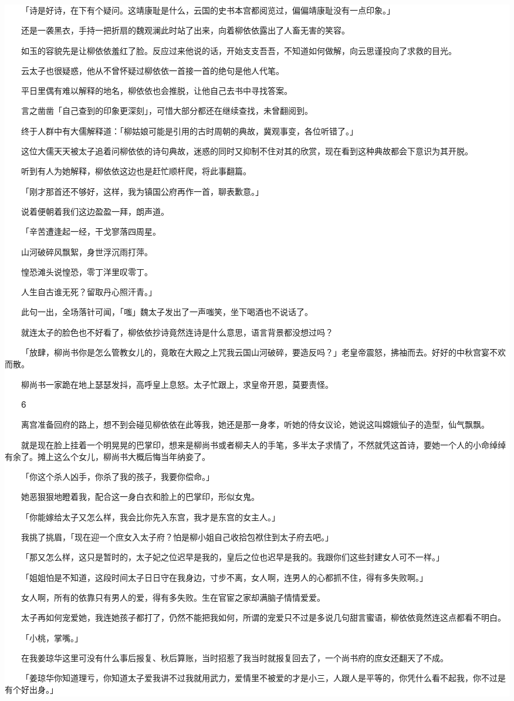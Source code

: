 &emsp;&emsp;「诗是好诗，在下有个疑问。这靖康耻是什么，云国的史书本宫都阅览过，偏偏靖康耻没有一点印象。」  
  
&emsp;&emsp;还是一袭黑衣，手持一把折扇的魏观澜此时站了出来，向着柳依依露出了人畜无害的笑容。  
  
&emsp;&emsp;如玉的容貌先是让柳依依羞红了脸。反应过来他说的话，开始支支吾吾，不知道如何做解，向云思谨投向了求救的目光。  
  
&emsp;&emsp;云太子也很疑惑，他从不曾怀疑过柳依依一首接一首的绝句是他人代笔。  
  
&emsp;&emsp;平日里偶有难以解释的地名，柳依依也会推脱，让他自己去书中寻找答案。  
  
&emsp;&emsp;言之凿凿「自己查到的印象更深刻」，可惜大部分都还在继续查找，未曾翻阅到。  
  
&emsp;&emsp;终于人群中有大儒解释道：「柳姑娘可能是引用的古时周朝的典故，冀观事变，各位听错了。」  
  
&emsp;&emsp;这位大儒天天被太子追着问柳依依的诗句典故，迷惑的同时又抑制不住对其的欣赏，现在看到这种典故都会下意识为其开脱。  
  
&emsp;&emsp;听到有人为她解释，柳依依这边也是赶忙顺杆爬，将此事翻篇。  
  
&emsp;&emsp;「刚才那首还不够好，这样，我为镇国公府再作一首，聊表歉意。」  
  
&emsp;&emsp;说着便朝着我们这边盈盈一拜，朗声道。  
  
&emsp;&emsp;「辛苦遭逢起一经，干戈寥落四周星。  
  
&emsp;&emsp;山河破碎风飘絮，身世浮沉雨打萍。  
  
&emsp;&emsp;惶恐滩头说惶恐，零丁洋里叹零丁。  
  
&emsp;&emsp;人生自古谁无死？留取丹心照汗青。」  
  
&emsp;&emsp;此句一出，全场落针可闻，「嗤」魏太子发出了一声嗤笑，坐下喝酒也不说话了。  
  
&emsp;&emsp;就连太子的脸色也不好看了，柳依依抄诗竟然连诗是什么意思，语言背景都没想过吗？  
  
&emsp;&emsp;「放肆，柳尚书你是怎么管教女儿的，竟敢在大殿之上咒我云国山河破碎，要造反吗？」老皇帝震怒，拂袖而去。好好的中秋宫宴不欢而散。  
  
&emsp;&emsp;柳尚书一家跪在地上瑟瑟发抖，高呼皇上息怒。太子忙跟上，求皇帝开恩，莫要责怪。  
  
&emsp;&emsp;6  
  
&emsp;&emsp;离宫准备回府的路上，想不到会碰见柳依依在此等我，她还是那一身孝，听她的侍女议论，她说这叫嫦娥仙子的造型，仙气飘飘。  
  
&emsp;&emsp;就是现在脸上挂着一个明晃晃的巴掌印，想来是柳尚书或者柳夫人的手笔，多半太子求情了，不然就凭这首诗，要她一个人的小命绰绰有余了。摊上这么个女儿，柳尚书大概后悔当年纳妾了。  
  
&emsp;&emsp;「你这个杀人凶手，你杀了我的孩子，我要你偿命。」  
  
&emsp;&emsp;她恶狠狠地瞪着我，配合这一身白衣和脸上的巴掌印，形似女鬼。  
  
&emsp;&emsp;「你能嫁给太子又怎么样，我会比你先入东宫，我才是东宫的女主人。」  
  
&emsp;&emsp;我挑了挑眉，「现在迎一个庶女入太子府？怕是柳小姐自己收拾包袱住到太子府去吧。」  
  
&emsp;&emsp;「那又怎么样，这只是暂时的，太子妃之位迟早是我的，皇后之位也迟早是我的。我跟你们这些封建女人可不一样。」  
  
&emsp;&emsp;「姐姐怕是不知道，这段时间太子日日守在我身边，寸步不离，女人啊，连男人的心都抓不住，得有多失败啊。」  
  
&emsp;&emsp;女人啊，所有的依靠只有男人的爱，得有多失败。生在官宦之家却满脑子情情爱爱。  
  
&emsp;&emsp;太子再如何宠爱她，我连她孩子都打了，仍然不能把我如何，所谓的宠爱只不过是多说几句甜言蜜语，柳依依竟然连这点都看不明白。  
  
&emsp;&emsp;「小桃，掌嘴。」  
  
&emsp;&emsp;在我姜琼华这里可没有什么事后报复、秋后算账，当时招惹了我当时就报复回去了，一个尚书府的庶女还翻天了不成。  
  
&emsp;&emsp;「姜琼华你知道理亏，你知道太子爱我讲不过我就用武力，爱情里不被爱的才是小三，人跟人是平等的，你凭什么看不起我，你不过是有个好出身。」  
  